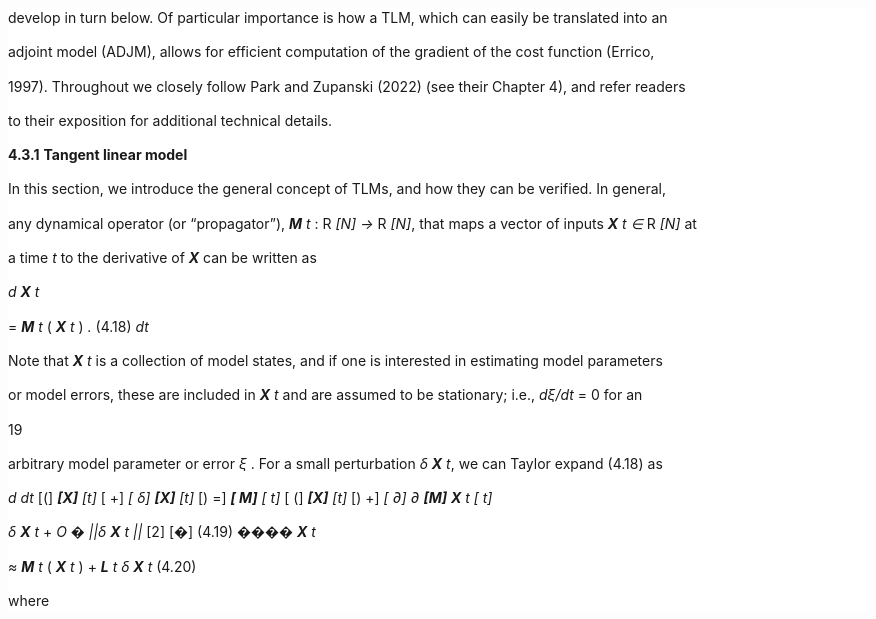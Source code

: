 develop in turn below. Of particular importance is how a TLM, which can easily be translated into an


adjoint model (ADJM), allows for efficient computation of the gradient of the cost function (Errico,


1997). Throughout we closely follow Park and Zupanski (2022) (see their Chapter 4), and refer readers


to their exposition for additional technical details.


**4.3.1** **Tangent linear model**


In this section, we introduce the general concept of TLMs, and how they can be verified. In general,


any dynamical operator (or “propagator”), _**M**_ _t_ : R _[N]_ _→_ R _[N]_, that maps a vector of inputs _**X**_ _t_ _∈_ R _[N]_ at


a time _t_ to the derivative of _**X**_ can be written as


_d_ _**X**_ _t_

= _**M**_ _t_ ( _**X**_ _t_ ) _._ (4.18)
_dt_


Note that _**X**_ _t_ is a collection of model states, and if one is interested in estimating model parameters


or model errors, these are included in _**X**_ _t_ and are assumed to be stationary; i.e., _dξ/dt_ = 0 for an


19


arbitrary model parameter or error _ξ_ . For a small perturbation _δ_ _**X**_ _t_, we can Taylor expand (4.18) as



_d_
_dt_ [(] _**[X]**_ _[t]_ [ +] _[ δ]_ _**[X]**_ _[t]_ [) =] _**[ M]**_ _[ t]_ [ (] _**[X]**_ _[t]_ [) +] _[ ∂]_ _∂_ _**[M]**_ _**X**_ _t_ _[ t]_



_δ_ _**X**_ _t_ + _O_ � _||δ_ _**X**_ _t_ _||_ [2] [�] (4.19)
���� _**X**_ _t_



_≈_ _**M**_ _t_ ( _**X**_ _t_ ) + _**L**_ _t_ _δ_ _**X**_ _t_ (4.20)



where
